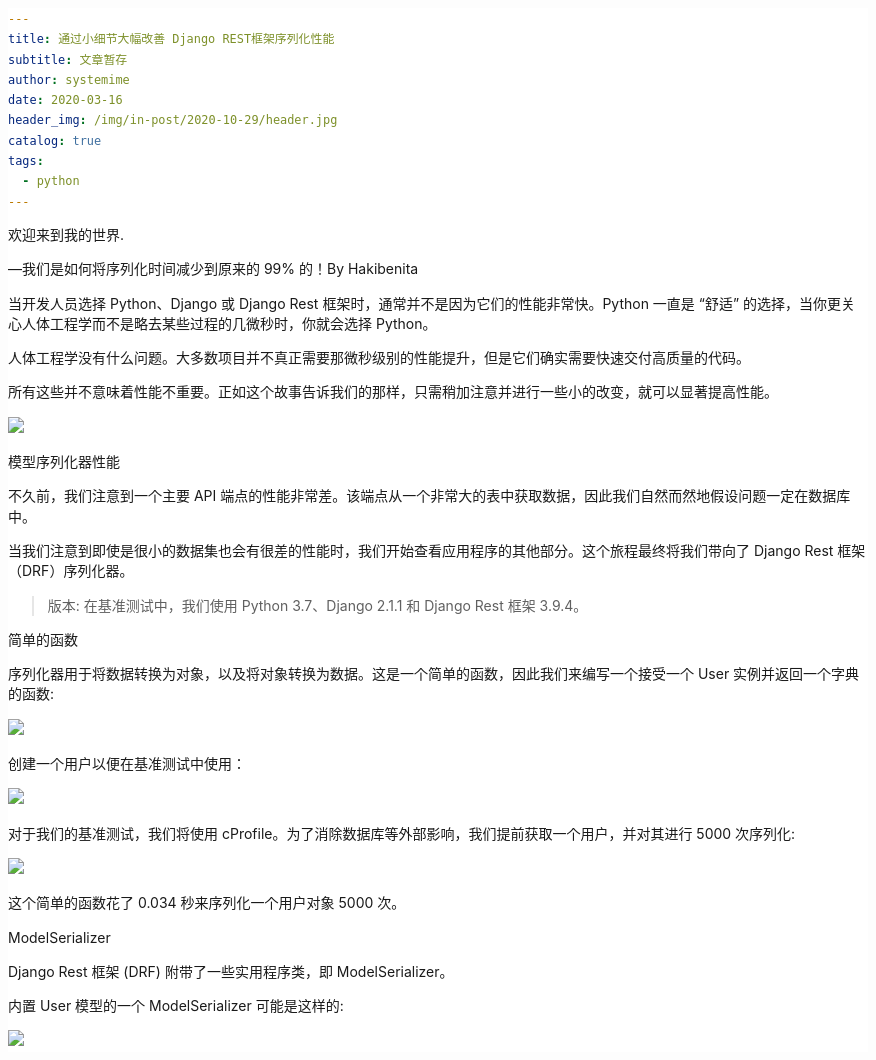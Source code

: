 ```yaml
---
title: 通过小细节大幅改善 Django REST框架序列化性能
subtitle: 文章暂存
author: systemime
date: 2020-03-16
header_img: /img/in-post/2020-10-29/header.jpg
catalog: true
tags:
  - python
---
```


欢迎来到我的世界.



—我们是如何将序列化时间减少到原来的 99% 的！By Hakibenita

当开发人员选择 Python、Django 或 Django Rest 框架时，通常并不是因为它们的性能非常快。Python 一直是 “舒适” 的选择，当你更关心人体工程学而不是略去某些过程的几微秒时，你就会选择 Python。

人体工程学没有什么问题。大多数项目并不真正需要那微秒级别的性能提升，但是它们确实需要快速交付高质量的代码。

所有这些并不意味着性能不重要。正如这个故事告诉我们的那样，只需稍加注意并进行一些小的改变，就可以显著提高性能。

![](https://mmbiz.qpic.cn/mmbiz_jpg/buaFLFKicRoAZ6xO9dc6ciblvNu7K51skLibzP3hgKzfY57sljs1lsLDU0rqHYjibrXR9w8eth8QdXLb9eBnMYdkFg/640?wx_fmt=jpeg)

模型序列化器性能  

不久前，我们注意到一个主要 API 端点的性能非常差。该端点从一个非常大的表中获取数据，因此我们自然而然地假设问题一定在数据库中。

当我们注意到即使是很小的数据集也会有很差的性能时，我们开始查看应用程序的其他部分。这个旅程最终将我们带向了 Django Rest 框架（DRF）序列化器。

> 版本: 在基准测试中，我们使用 Python 3.7、Django 2.1.1 和 Django Rest 框架 3.9.4。

简单的函数

序列化器用于将数据转换为对象，以及将对象转换为数据。这是一个简单的函数，因此我们来编写一个接受一个 User 实例并返回一个字典的函数:

![](https://mmbiz.qpic.cn/mmbiz_jpg/buaFLFKicRoBibpFQIbdia3unuN1Y0cNAsxkR311leJ8ZDUvA42E6C9lrLS9BbLicylqCzOEicibufiaWv3cT5dtX8aew/640?wx_fmt=jpeg)

创建一个用户以便在基准测试中使用：

![](https://mmbiz.qpic.cn/mmbiz_jpg/buaFLFKicRoBibpFQIbdia3unuN1Y0cNAsxClhcjlbd0Zft2A37ib471zFoechPJQNSdveP1CxIIDtuuFELtgG3GIw/640?wx_fmt=jpeg)

对于我们的基准测试，我们将使用 cProfile。为了消除数据库等外部影响，我们提前获取一个用户，并对其进行 5000 次序列化:

![](https://mmbiz.qpic.cn/mmbiz_jpg/buaFLFKicRoBibpFQIbdia3unuN1Y0cNAsxwvFR9jRuC1fsjIwx37iaMxyr75Oae8EDsmqWaMsibqaopnuqRcP7pIPw/640?wx_fmt=jpeg)

这个简单的函数花了 0.034 秒来序列化一个用户对象 5000 次。

ModelSerializer

Django Rest 框架 (DRF) 附带了一些实用程序类，即 ModelSerializer。

内置 User 模型的一个 ModelSerializer 可能是这样的:

![](https://mmbiz.qpic.cn/mmbiz_jpg/buaFLFKicRoBibpFQIbdia3unuN1Y0cNAsx2icQbSwU34kJM7lmjW3tAv8VfUzgiaL8xrhynC1bUMJreibbHI3bNp9GA/640?wx_fmt=jpeg)
